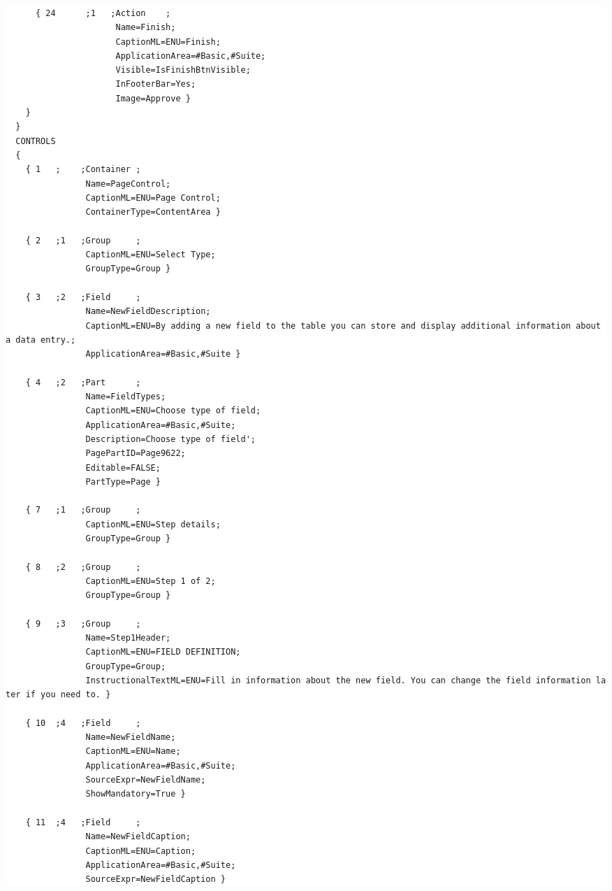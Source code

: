 ```
      { 24      ;1   ;Action    ;
                      Name=Finish;
                      CaptionML=ENU=Finish;
                      ApplicationArea=#Basic,#Suite;
                      Visible=IsFinishBtnVisible;
                      InFooterBar=Yes;
                      Image=Approve }
    }
  }
  CONTROLS
  {
    { 1   ;    ;Container ;
                Name=PageControl;
                CaptionML=ENU=Page Control;
                ContainerType=ContentArea }

    { 2   ;1   ;Group     ;
                CaptionML=ENU=Select Type;
                GroupType=Group }

    { 3   ;2   ;Field     ;
                Name=NewFieldDescription;
                CaptionML=ENU=By adding a new field to the table you can store and display additional information about a data entry.;
                ApplicationArea=#Basic,#Suite }

    { 4   ;2   ;Part      ;
                Name=FieldTypes;
                CaptionML=ENU=Choose type of field;
                ApplicationArea=#Basic,#Suite;
                Description=Choose type of field';
                PagePartID=Page9622;
                Editable=FALSE;
                PartType=Page }

    { 7   ;1   ;Group     ;
                CaptionML=ENU=Step details;
                GroupType=Group }

    { 8   ;2   ;Group     ;
                CaptionML=ENU=Step 1 of 2;
                GroupType=Group }

    { 9   ;3   ;Group     ;
                Name=Step1Header;
                CaptionML=ENU=FIELD DEFINITION;
                GroupType=Group;
                InstructionalTextML=ENU=Fill in information about the new field. You can change the field information later if you need to. }

    { 10  ;4   ;Field     ;
                Name=NewFieldName;
                CaptionML=ENU=Name;
                ApplicationArea=#Basic,#Suite;
                SourceExpr=NewFieldName;
                ShowMandatory=True }

    { 11  ;4   ;Field     ;
                Name=NewFieldCaption;
                CaptionML=ENU=Caption;
                ApplicationArea=#Basic,#Suite;
                SourceExpr=NewFieldCaption }

```